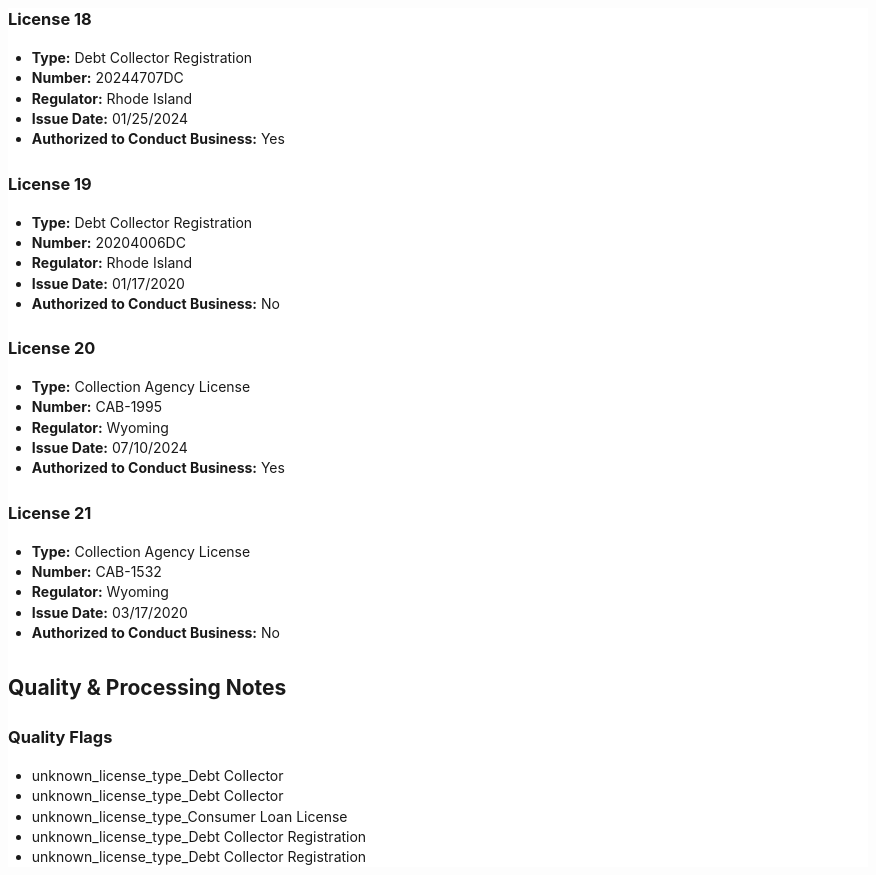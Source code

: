 ### License 18
- **Type:** Debt Collector Registration
- **Number:** 20244707DC
- **Regulator:** Rhode Island
- **Issue Date:** 01/25/2024
- **Authorized to Conduct Business:** Yes

### License 19
- **Type:** Debt Collector Registration
- **Number:** 20204006DC
- **Regulator:** Rhode Island
- **Issue Date:** 01/17/2020
- **Authorized to Conduct Business:** No

### License 20
- **Type:** Collection Agency License
- **Number:** CAB-1995
- **Regulator:** Wyoming
- **Issue Date:** 07/10/2024
- **Authorized to Conduct Business:** Yes

### License 21
- **Type:** Collection Agency License
- **Number:** CAB-1532
- **Regulator:** Wyoming
- **Issue Date:** 03/17/2020
- **Authorized to Conduct Business:** No

## Quality & Processing Notes
### Quality Flags
- unknown_license_type_Debt Collector
- unknown_license_type_Debt Collector
- unknown_license_type_Consumer Loan License
- unknown_license_type_Debt Collector Registration
- unknown_license_type_Debt Collector Registration
